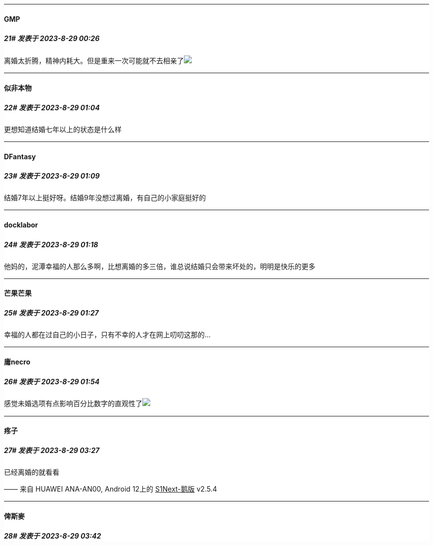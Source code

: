 *****

####  GMP  
##### 21#       发表于 2023-8-29 00:26

离婚太折腾，精神内耗大。但是重来一次可能就不去相亲了<img src="https://static.saraba1st.com/image/smiley/face2017/068.png" referrerpolicy="no-referrer">

*****

####  似非本物  
##### 22#       发表于 2023-8-29 01:04

更想知道结婚七年以上的状态是什么样

*****

####  DFantasy  
##### 23#       发表于 2023-8-29 01:09

结婚7年以上挺好呀。结婚9年没想过离婚，有自己的小家庭挺好的

*****

####  docklabor  
##### 24#       发表于 2023-8-29 01:18

他妈的，泥潭幸福的人那么多啊，比想离婚的多三倍，谁总说结婚只会带来坏处的，明明是快乐的更多

*****

####  芒果芒果  
##### 25#       发表于 2023-8-29 01:27

幸福的人都在过自己的小日子，只有不幸的人才在网上叨叨这那的…

*****

####  庸necro  
##### 26#       发表于 2023-8-29 01:54

感觉未婚选项有点影响百分比数字的直观性了<img src="https://static.saraba1st.com/image/smiley/face2017/001.png" referrerpolicy="no-referrer">

*****

####  疼子  
##### 27#       发表于 2023-8-29 03:27

已经离婚的就看看

—— 来自 HUAWEI ANA-AN00, Android 12上的 [S1Next-鹅版](https://github.com/ykrank/S1-Next/releases) v2.5.4

*****

####  俾斯麥  
##### 28#       发表于 2023-8-29 03:42
